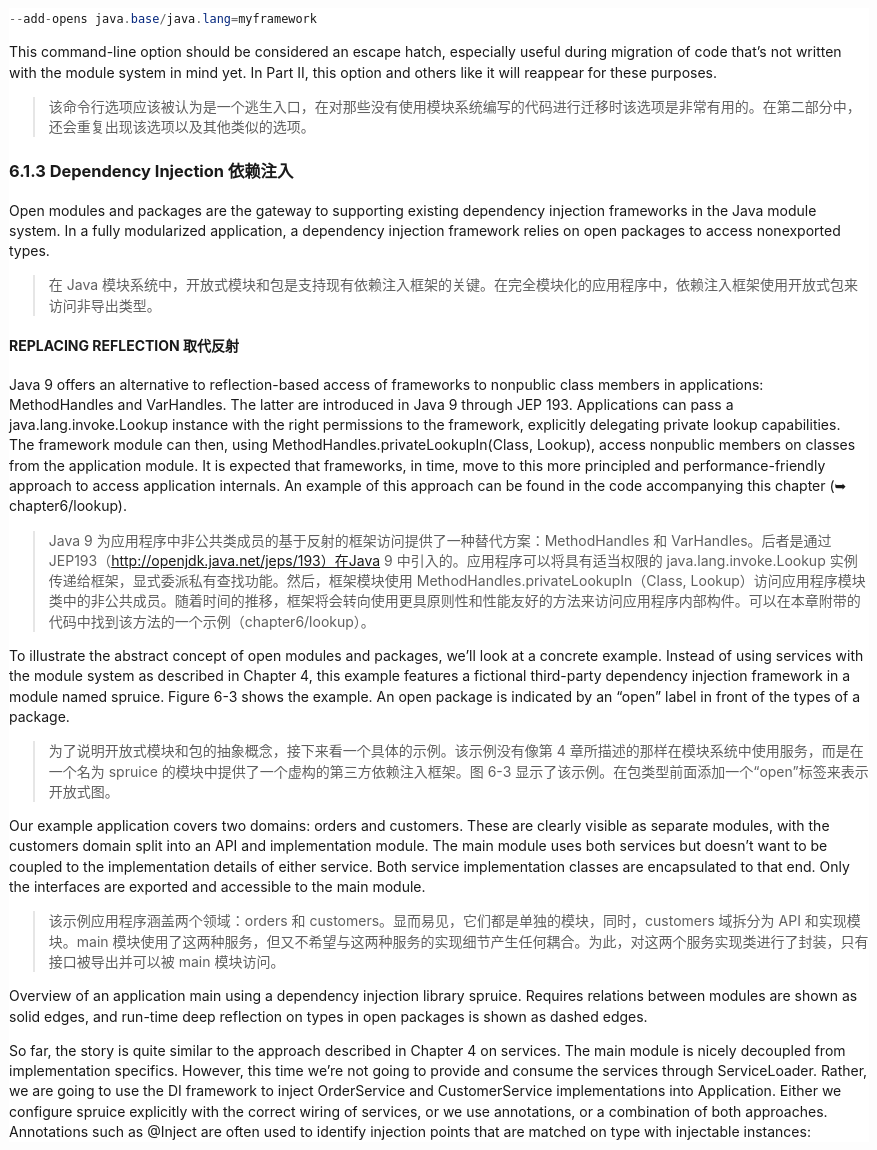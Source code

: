 ```java
--add-opens java.base/java.lang=myframework
```

This command-line option should be considered an escape hatch, especially useful during migration of code that’s not written with the module system in mind yet. In Part II, this option and others like it will reappear for these purposes.

> 该命令行选项应该被认为是一个逃生入口，在对那些没有使用模块系统编写的代码进行迁移时该选项是非常有用的。在第二部分中，还会重复出现该选项以及其他类似的选项。

### 6.1.3 Dependency Injection 依赖注入

Open modules and packages are the gateway to supporting existing dependency injection frameworks in the Java module system. In a fully modularized application, a dependency injection framework relies on open packages to access nonexported types.

> 在 Java 模块系统中，开放式模块和包是支持现有依赖注入框架的关键。在完全模块化的应用程序中，依赖注入框架使用开放式包来访问非导出类型。

#### REPLACING REFLECTION 取代反射

Java 9 offers an alternative to reflection-based access of frameworks to nonpublic class members in applications: MethodHandles and VarHandles. The latter are introduced in Java 9 through JEP 193. Applications can pass a java.lang.invoke.Lookup instance with the right permissions to the framework, explicitly delegating private lookup capabilities. The framework module can then, using MethodHandles.privateLookupIn(Class, Lookup), access nonpublic members on classes from the application module. It is expected that frameworks, in time, move to this more principled and performance-friendly approach to access application internals. An example of this approach can be found in the code accompanying this chapter (➥ chapter6/lookup).

> Java 9 为应用程序中非公共类成员的基于反射的框架访问提供了一种替代方案：MethodHandles 和 VarHandles。后者是通过 JEP193（http://openjdk.java.net/jeps/193）在Java 9 中引入的。应用程序可以将具有适当权限的 java.lang.invoke.Lookup 实例传递给框架，显式委派私有查找功能。然后，框架模块使用 MethodHandles.privateLookupIn（Class, Lookup）访问应用程序模块类中的非公共成员。随着时间的推移，框架将会转向使用更具原则性和性能友好的方法来访问应用程序内部构件。可以在本章附带的代码中找到该方法的一个示例（chapter6/lookup）。

To illustrate the abstract concept of open modules and packages, we’ll look at a concrete example. Instead of using services with the module system as described in Chapter 4, this example features a fictional third-party dependency injection framework in a module named spruice. Figure 6-3 shows the example. An open package is indicated by an “open” label in front of the types of a package.

> 为了说明开放式模块和包的抽象概念，接下来看一个具体的示例。该示例没有像第 4 章所描述的那样在模块系统中使用服务，而是在一个名为 spruice 的模块中提供了一个虚构的第三方依赖注入框架。图 6-3 显示了该示例。在包类型前面添加一个“open”标签来表示开放式图。

Our example application covers two domains: orders and customers. These are clearly visible as separate modules, with the customers domain split into an API and implementation module. The main module uses both services but doesn’t want to be coupled to the implementation details of either service. Both service implementation classes are encapsulated to that end. Only the interfaces are exported and accessible to the main module.

> 该示例应用程序涵盖两个领域：orders 和 customers。显而易见，它们都是单独的模块，同时，customers 域拆分为 API 和实现模块。main 模块使用了这两种服务，但又不希望与这两种服务的实现细节产生任何耦合。为此，对这两个服务实现类进行了封装，只有接口被导出并可以被 main 模块访问。

<Figures  locate="doc-java9-modularity"  figure="6-3">Overview of an application main using a dependency injection library spruice. Requires relations between modules are shown as solid edges, and run-time deep reflection on types in open packages is shown as dashed edges.</Figures>

So far, the story is quite similar to the approach described in Chapter 4 on services. The main module is nicely decoupled from implementation specifics. However, this time we’re not going to provide and consume the services through ServiceLoader. Rather, we are going to use the DI framework to inject OrderService and CustomerService implementations into Application. Either we configure spruice explicitly with the correct wiring of services, or we use annotations, or a combination of both approaches. Annotations such as @Inject are often used to identify injection points that are matched on type with injectable instances:

